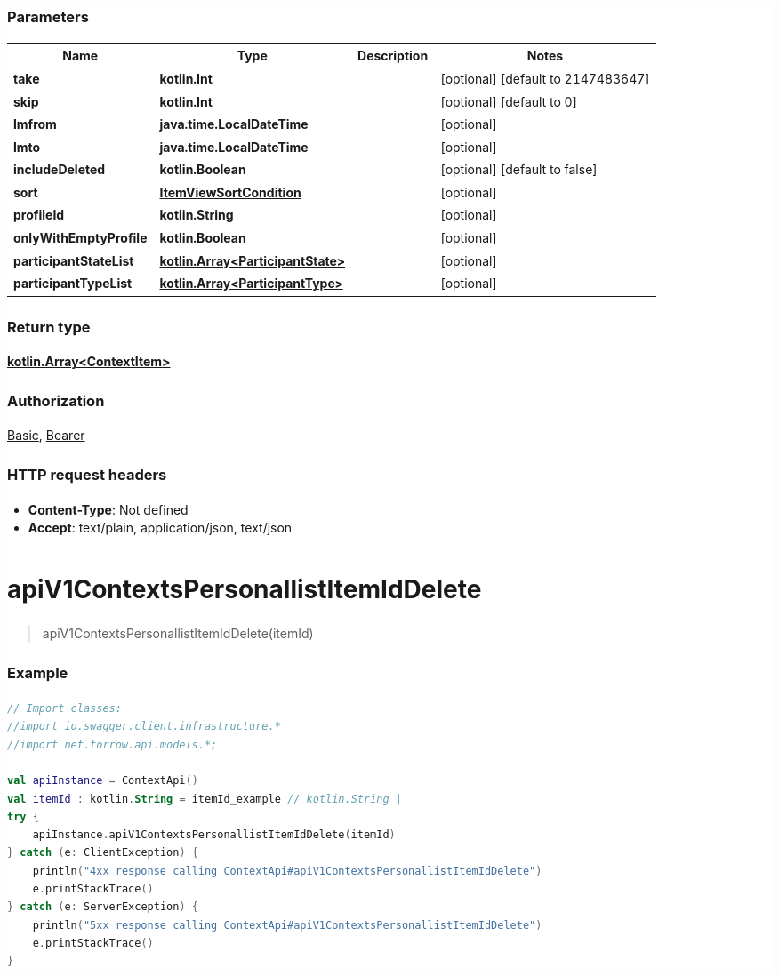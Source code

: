 
### Parameters

Name | Type | Description  | Notes
------------- | ------------- | ------------- | -------------
 **take** | **kotlin.Int**|  | [optional] [default to 2147483647]
 **skip** | **kotlin.Int**|  | [optional] [default to 0]
 **lmfrom** | **java.time.LocalDateTime**|  | [optional]
 **lmto** | **java.time.LocalDateTime**|  | [optional]
 **includeDeleted** | **kotlin.Boolean**|  | [optional] [default to false]
 **sort** | [**ItemViewSortCondition**](.md)|  | [optional]
 **profileId** | **kotlin.String**|  | [optional]
 **onlyWithEmptyProfile** | **kotlin.Boolean**|  | [optional]
 **participantStateList** | [**kotlin.Array&lt;ParticipantState&gt;**](ParticipantState.md)|  | [optional]
 **participantTypeList** | [**kotlin.Array&lt;ParticipantType&gt;**](ParticipantType.md)|  | [optional]

### Return type

[**kotlin.Array&lt;ContextItem&gt;**](ContextItem.md)

### Authorization

[Basic](../README.md#Basic), [Bearer](../README.md#Bearer)

### HTTP request headers

 - **Content-Type**: Not defined
 - **Accept**: text/plain, application/json, text/json

<a name="apiV1ContextsPersonallistItemIdDelete"></a>
# **apiV1ContextsPersonallistItemIdDelete**
> apiV1ContextsPersonallistItemIdDelete(itemId)



### Example
```kotlin
// Import classes:
//import io.swagger.client.infrastructure.*
//import net.torrow.api.models.*;

val apiInstance = ContextApi()
val itemId : kotlin.String = itemId_example // kotlin.String | 
try {
    apiInstance.apiV1ContextsPersonallistItemIdDelete(itemId)
} catch (e: ClientException) {
    println("4xx response calling ContextApi#apiV1ContextsPersonallistItemIdDelete")
    e.printStackTrace()
} catch (e: ServerException) {
    println("5xx response calling ContextApi#apiV1ContextsPersonallistItemIdDelete")
    e.printStackTrace()
}
```
